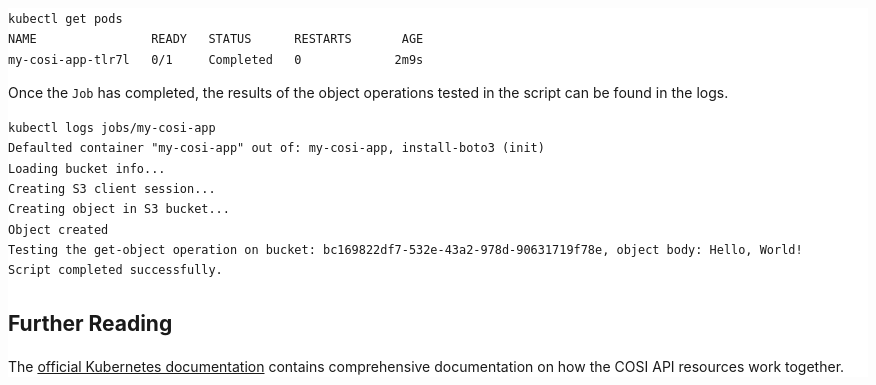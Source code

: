 ```text fct_label="Pod"
kubectl get pods
NAME                READY   STATUS      RESTARTS       AGE
my-cosi-app-tlr7l   0/1     Completed   0             2m9s
```

Once the `Job` has completed, the results of the object operations tested in the script can be found in the logs.

```text
kubectl logs jobs/my-cosi-app
Defaulted container "my-cosi-app" out of: my-cosi-app, install-boto3 (init)
Loading bucket info...
Creating S3 client session...
Creating object in S3 bucket...
Object created
Testing the get-object operation on bucket: bc169822df7-532e-43a2-978d-90631719f78e, object body: Hello, World!
Script completed successfully.
```

## Further Reading

The [official Kubernetes documentation](https://kubernetes.io/blog/2022/09/02/cosi-kubernetes-object-storage-management/) contains comprehensive documentation on how the COSI API resources work together.
